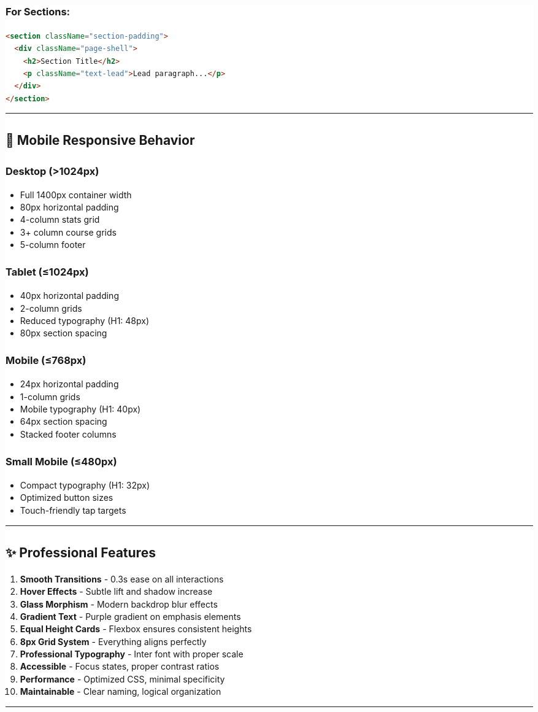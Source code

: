 ### **For Sections:**
```html
<section className="section-padding">
  <div className="page-shell">
    <h2>Section Title</h2>
    <p className="text-lead">Lead paragraph...</p>
  </div>
</section>
```

---

## 📱 **Mobile Responsive Behavior**

### **Desktop (>1024px)**
- Full 1400px container width
- 80px horizontal padding
- 4-column stats grid
- 3+ column course grids
- 5-column footer

### **Tablet (≤1024px)**
- 40px horizontal padding
- 2-column grids
- Reduced typography (H1: 48px)
- 80px section spacing

### **Mobile (≤768px)**
- 24px horizontal padding
- 1-column grids
- Mobile typography (H1: 40px)
- 64px section spacing
- Stacked footer columns

### **Small Mobile (≤480px)**
- Compact typography (H1: 32px)
- Optimized button sizes
- Touch-friendly tap targets

---

## ✨ **Professional Features**

1. **Smooth Transitions** - 0.3s ease on all interactions
2. **Hover Effects** - Subtle lift and shadow increase
3. **Glass Morphism** - Modern backdrop blur effects
4. **Gradient Text** - Purple gradient on emphasis elements
5. **Equal Height Cards** - Flexbox ensures consistent heights
6. **8px Grid System** - Everything aligns perfectly
7. **Professional Typography** - Inter font with proper scale
8. **Accessible** - Focus states, proper contrast ratios
9. **Performance** - Optimized CSS, minimal specificity
10. **Maintainable** - Clear naming, logical organization

---
